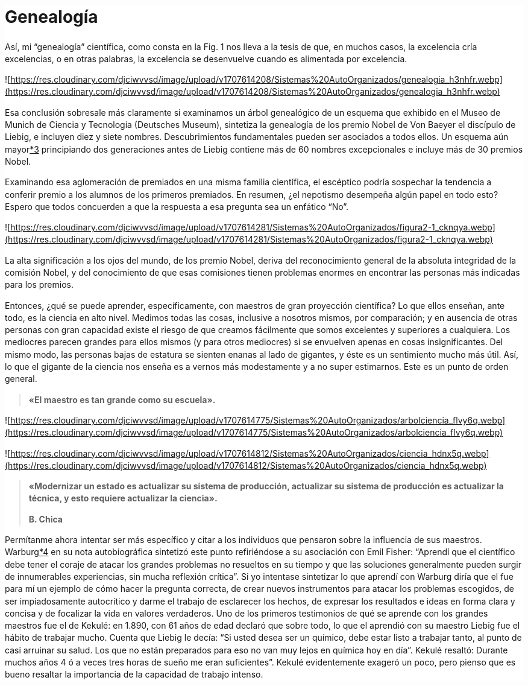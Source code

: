 # **Genealogía**

Así, mi “genealogía” científica, como consta en la Fig. 1 nos lleva a la tesis de que, en muchos casos, la excelencia cría excelencias, o en otras palabras, la excelencia se desenvuelve cuando es alimentada por excelencia.

![https://res.cloudinary.com/djciwvvsd/image/upload/v1707614208/Sistemas%20AutoOrganizados/genealogia_h3nhfr.webp](https://res.cloudinary.com/djciwvvsd/image/upload/v1707614208/Sistemas%20AutoOrganizados/genealogia_h3nhfr.webp)

Esa conclusión sobresale más claramente si examinamos un árbol genealógico de un esquema que exhibido en el Museo de Munich de Ciencia y Tecnología (Deutsches Museum), sintetiza la genealogía de los premio Nobel de Von Baeyer el discípulo de Liebig, e incluyen diez y siete nombres. Descubrimientos fundamentales pueden ser asociados a todos ellos. Un esquema aún mayor[*3](https://losplanosdelapatriaanhelada.org/como-conseguir-ser-un-premio-nobel/#notas) principiando dos generaciones antes de Liebig contiene más de 60 nombres excepcionales e incluye más de 30 premios Nobel.

Examinando esa aglomeración de premiados en una misma familia científica, el escéptico podría sospechar la tendencia a conferir premio a los alumnos de los primeros premiados. En resumen, ¿el nepotismo desempeña algún papel en todo esto? Espero que todos concuerden a que la respuesta a esa pregunta sea un enfático “No”.

![https://res.cloudinary.com/djciwvvsd/image/upload/v1707614281/Sistemas%20AutoOrganizados/figura2-1_cknqya.webp](https://res.cloudinary.com/djciwvvsd/image/upload/v1707614281/Sistemas%20AutoOrganizados/figura2-1_cknqya.webp)

La alta significación a los ojos del mundo, de los premio Nobel, deriva del reconocimiento general de la absoluta integridad de la comisión Nobel, y del conocimiento de que esas comisiones tienen problemas enormes en encontrar las personas más indicadas para los premios.

Entonces, ¿qué se puede aprender, específicamente, con maestros de gran proyección científica? Lo que ellos enseñan, ante todo, es la ciencia en alto nivel. Medimos todas las cosas, inclusive a nosotros mismos, por comparación; y en ausencia de otras personas con gran capacidad existe el riesgo de que creamos fácilmente que somos excelentes y superiores a cualquiera. Los mediocres parecen grandes para ellos mismos (y para otros mediocres) si se envuelven apenas en cosas insignificantes. Del mismo modo, las personas bajas de estatura se sienten enanas al lado de gigantes, y éste es un sentimiento mucho más útil. Así, lo que el gigante de la ciencia nos enseña es a vernos más modestamente y a no super estimarnos. Este es un punto de orden general.

> **«El maestro es tan grande como su escuela».**
> 

![https://res.cloudinary.com/djciwvvsd/image/upload/v1707614775/Sistemas%20AutoOrganizados/arbolciencia_flvy6q.webp](https://res.cloudinary.com/djciwvvsd/image/upload/v1707614775/Sistemas%20AutoOrganizados/arbolciencia_flvy6q.webp)

![https://res.cloudinary.com/djciwvvsd/image/upload/v1707614812/Sistemas%20AutoOrganizados/ciencia_hdnx5q.webp](https://res.cloudinary.com/djciwvvsd/image/upload/v1707614812/Sistemas%20AutoOrganizados/ciencia_hdnx5q.webp)

> **«Modernizar un estado es actualizar su sistema de producción, actualizar su sistema de producción es actualizar la técnica, y esto requiere actualizar la ciencia».**
> 
> 
> **B. Chica**
> 

Permítanme ahora intentar ser más específico y citar a los individuos que pensaron sobre la influencia de sus maestros. Warburg[*4](https://losplanosdelapatriaanhelada.org/como-conseguir-ser-un-premio-nobel/#notas) en su nota autobiográfica sintetizó este punto refiriéndose a su asociación con Emil Fisher: “Aprendí que el científico debe tener el coraje de atacar los grandes problemas no resueltos en su tiempo y que las soluciones generalmente pueden surgir de innumerables experiencias, sin mucha reflexión crítica”. Si yo intentase sintetizar lo que aprendí con Warburg diría que el fue para mí un ejemplo de cómo hacer la pregunta correcta, de crear nuevos instrumentos para atacar los problemas escogidos, de ser impiadosamente autocrítico y darme el trabajo de esclarecer los hechos, de expresar los resultados e ideas en forma clara y concisa y de focalizar la vida en valores verdaderos. Uno de los primeros testimonios de qué se aprende con los grandes maestros fue el de Kekulé: en 1.890, con 61 años de edad declaró que sobre todo, lo que el aprendió con su maestro Liebig fue el hábito de trabajar mucho. Cuenta que Liebig le decía: “Si usted desea ser un químico, debe estar listo a trabajar tanto, al punto de casi arruinar su salud. Los que no están preparados para eso no van muy lejos en química hoy en día”. Kekulé resaltó: Durante muchos años 4 ó a veces tres horas de sueño me eran suficientes”. Kekulé evidentemente exageró un poco, pero pienso que es bueno resaltar la importancia de la capacidad de trabajo intenso.